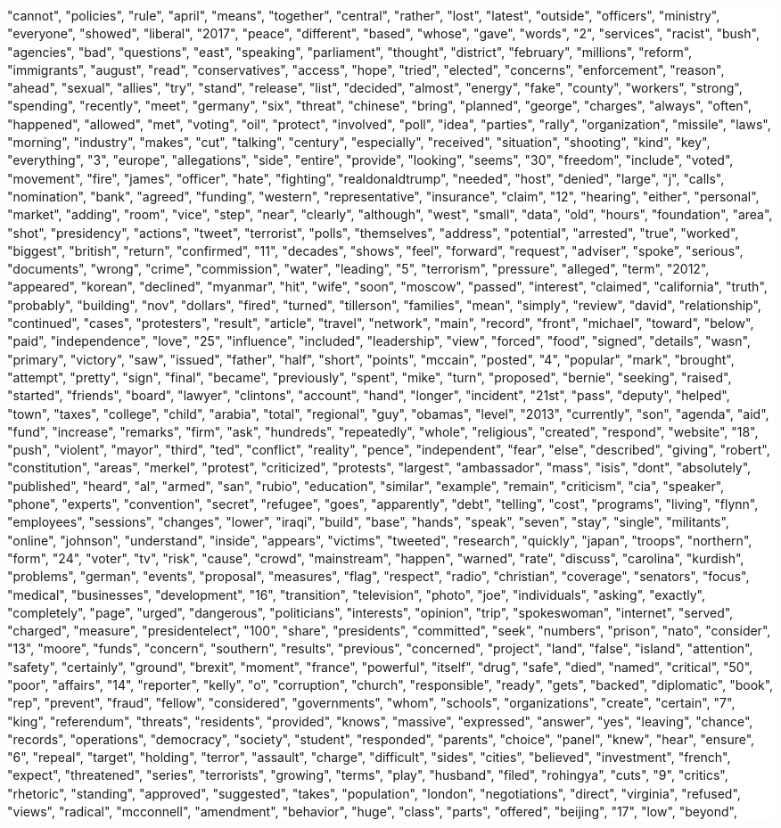 "cannot", "policies", "rule", "april", "means", "together", "central", "rather", "lost", "latest", "outside", "officers", "ministry", "everyone", "showed", "liberal", "2017", "peace", "different", "based", "whose", "gave", "words", "2", "services", "racist", "bush", "agencies", "bad", "questions", "east", "speaking", "parliament", "thought", "district", "february", "millions", "reform", "immigrants", "august", "read", "conservatives", "access", "hope", "tried", "elected", "concerns", "enforcement", "reason", "ahead", "sexual", "allies", "try", "stand", "release", "list", "decided", "almost", "energy", "fake", "county", "workers", "strong", "spending", "recently", "meet", "germany", "six", "threat", "chinese", "bring", "planned", "george", "charges", "always", "often", "happened", "allowed", "met", "voting", "oil", "protect", "involved", "poll", "idea", "parties", "rally", "organization", "missile", "laws", "morning", "industry", "makes", "cut", "talking", "century", "especially", "received", "situation", "shooting", "kind", "key", "everything", "3", "europe", "allegations", "side", "entire", "provide", "looking", "seems", "30", "freedom", "include", "voted", "movement", "fire", "james", "officer", "hate", "fighting", "realdonaldtrump", "needed", "host", "denied", "large", "j", "calls", "nomination", "bank", "agreed", "funding", "western", "representative", "insurance", "claim", "12", "hearing", "either", "personal", "market", "adding", "room", "vice", "step", "near", "clearly", "although", "west", "small", "data", "old", "hours", "foundation", "area", "shot", "presidency", "actions", "tweet", "terrorist", "polls", "themselves", "address", "potential", "arrested", "true", "worked", "biggest", "british", "return", "confirmed", "11", "decades", "shows", "feel", "forward", "request", "adviser", "spoke", "serious", "documents", "wrong", "crime", "commission", "water", "leading", "5", "terrorism", "pressure", "alleged", "term", "2012", "appeared", "korean", "declined", "myanmar", "hit", "wife", "soon", "moscow", "passed", "interest", "claimed", "california", "truth", "probably", "building", "nov", "dollars", "fired", "turned", "tillerson", "families", "mean", "simply", "review", "david", "relationship", "continued", "cases", "protesters", "result", "article", "travel", "network", "main", "record", "front", "michael", "toward", "below", "paid", "independence", "love", "25", "influence", "included", "leadership", "view", "forced", "food", "signed", "details", "wasn", "primary", "victory", "saw", "issued", "father", "half", "short", "points", "mccain", "posted", "4", "popular", "mark", "brought", "attempt", "pretty", "sign", "final", "became", "previously", "spent", "mike", "turn", "proposed", "bernie", "seeking", "raised", "started", "friends", "board", "lawyer", "clintons", "account", "hand", "longer", "incident", "21st", "pass", "deputy", "helped", "town", "taxes", "college", "child", "arabia", "total", "regional", "guy", "obamas", "level", "2013", "currently", "son", "agenda", "aid", "fund", "increase", "remarks", "firm", "ask", "hundreds", "repeatedly", "whole", "religious", "created", "respond", "website", "18", "push", "violent", "mayor", "third", "ted", "conflict", "reality", "pence", "independent", "fear", "else", "described", "giving", "robert", "constitution", "areas", "merkel", "protest", "criticized", "protests", "largest", "ambassador", "mass", "isis", "dont", "absolutely", "published", "heard", "al", "armed", "san", "rubio", "education", "similar", "example", "remain", "criticism", "cia", "speaker", "phone", "experts", "convention", "secret", "refugee", "goes", "apparently", "debt", "telling", "cost", "programs", "living", "flynn", "employees", "sessions", "changes", "lower", "iraqi", "build", "base", "hands", "speak", "seven", "stay", "single", "militants", "online", "johnson", "understand", "inside", "appears", "victims", "tweeted", "research", "quickly", "japan", "troops", "northern", "form", "24", "voter", "tv", "risk", "cause", "crowd", "mainstream", "happen", "warned", "rate", "discuss", "carolina", "kurdish", "problems", "german", "events", "proposal", "measures", "flag", "respect", "radio", "christian", "coverage", "senators", "focus", "medical", "businesses", "development", "16", "transition", "television", "photo", "joe", "individuals", "asking", "exactly", "completely", "page", "urged", "dangerous", "politicians", "interests", "opinion", "trip", "spokeswoman", "internet", "served", "charged", "measure", "presidentelect", "100", "share", "presidents", "committed", "seek", "numbers", "prison", "nato", "consider", "13", "moore", "funds", "concern", "southern", "results", "previous", "concerned", "project", "land", "false", "island", "attention", "safety", "certainly", "ground", "brexit", "moment", "france", "powerful", "itself", "drug", "safe", "died", "named", "critical", "50", "poor", "affairs", "14", "reporter", "kelly", "o", "corruption", "church", "responsible", "ready", "gets", "backed", "diplomatic", "book", "rep", "prevent", "fraud", "fellow", "considered", "governments", "whom", "schools", "organizations", "create", "certain", "7", "king", "referendum", "threats", "residents", "provided", "knows", "massive", "expressed", "answer", "yes", "leaving", "chance", "records", "operations", "democracy", "society", "student", "responded", "parents", "choice", "panel", "knew", "hear", "ensure", "6", "repeal", "target", "holding", "terror", "assault", "charge", "difficult", "sides", "cities", "believed", "investment", "french", "expect", "threatened", "series", "terrorists", "growing", "terms", "play", "husband", "filed", "rohingya", "cuts", "9", "critics", "rhetoric", "standing", "approved", "suggested", "takes", "population", "london", "negotiations", "direct", "virginia", "refused", "views", "radical", "mcconnell", "amendment", "behavior", "huge", "class", "parts", "offered", "beijing", "17", "low", "beyond",